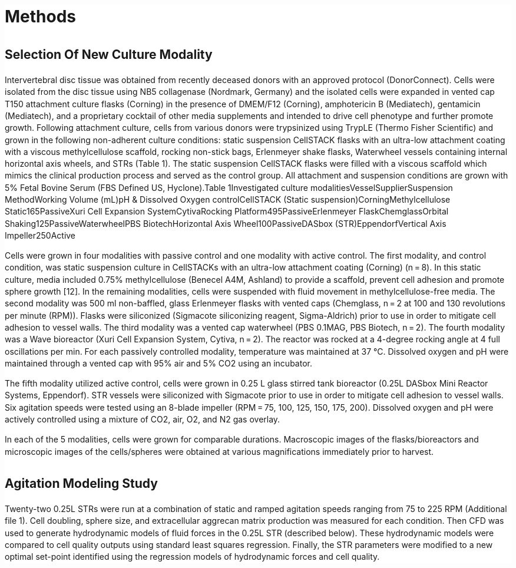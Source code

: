 # Methods

## Selection Of New Culture Modality

Intervertebral disc tissue was obtained from recently deceased donors with an approved protocol (DonorConnect). Cells were isolated from the disc tissue using NB5 collagenase (Nordmark, Germany) and the isolated cells were expanded in vented cap T150 attachment culture flasks (Corning) in the presence of DMEM/F12 (Corning), amphotericin B (Mediatech), gentamicin (Mediatech), and a proprietary cocktail of other media supplements and intended to drive cell phenotype and further promote growth. Following attachment culture, cells from various donors were trypsinized using TrypLE (Thermo Fisher Scientific) and grown in the following non-adherent culture conditions: static suspension CellSTACK flasks with an ultra-low attachment coating with a viscous methylcellulose scaffold, rocking non-stick bags, Erlenmeyer shake flasks, Waterwheel vessels containing internal horizontal axis wheels, and STRs (Table 1). The static suspension CellSTACK flasks were filled with a viscous scaffold which mimics the clinical production process and served as the control group. All attachment and suspension conditions are grown with 5% Fetal Bovine Serum (FBS Defined US, Hyclone).Table 1Investigated culture modalitiesVesselSupplierSuspension MethodWorking Volume (mL)pH & Dissolved Oxygen controlCellSTACK (Static suspension)CorningMethylcellulose Static165PassiveXuri Cell Expansion SystemCytivaRocking Platform495PassiveErlenmeyer FlaskChemglassOrbital Shaking125PassiveWaterwheelPBS BiotechHorizontal Axis Wheel100PassiveDASbox (STR)EppendorfVertical Axis Impeller250Active

Cells were grown in four modalities with passive control and one modality with active control. The first modality, and control condition, was static suspension culture in CellSTACKs with an ultra-low attachment coating (Corning) (n = 8). In this static culture, media included 0.75% methylcellulose (Benecel A4M, Ashland) to provide a scaffold, prevent cell adhesion and promote sphere growth [12]. In the remaining modalities, cells were suspended with fluid movement in methylcellulose-free media. The second modality was 500 ml non-baffled, glass Erlenmeyer flasks with vented caps (Chemglass, n = 2 at 100 and 130 revolutions per minute (RPM)). Flasks were siliconized (Sigmacote siliconizing reagent, Sigma-Aldrich) prior to use in order to mitigate cell adhesion to vessel walls. The third modality was a vented cap waterwheel (PBS 0.1MAG, PBS Biotech, n = 2). The fourth modality was a Wave bioreactor (Xuri Cell Expansion System, Cytiva, n = 2). The reactor was rocked at a 4-degree rocking angle at 4 full oscillations per min. For each passively controlled modality, temperature was maintained at 37 °C. Dissolved oxygen and pH were maintained through a vented cap with 95% air and 5% CO2 using an incubator.

The fifth modality utilized active control, cells were grown in 0.25 L glass stirred tank bioreactor (0.25L DASbox Mini Reactor Systems, Eppendorf). STR vessels were siliconized with Sigmacote prior to use in order to mitigate cell adhesion to vessel walls. Six agitation speeds were tested using an 8-blade impeller (RPM = 75, 100, 125, 150, 175, 200). Dissolved oxygen and pH were actively controlled using a mixture of CO2, air, O2, and N2 gas overlay.

In each of the 5 modalities, cells were grown for comparable durations. Macroscopic images of the flasks/bioreactors and microscopic images of the cells/spheres were obtained at various magnifications immediately prior to harvest.

## Agitation Modeling Study

Twenty-two 0.25L STRs were run at a combination of static and ramped agitation speeds ranging from 75 to 225 RPM (Additional file 1). Cell doubling, sphere size, and extracellular aggrecan matrix production was measured for each condition. Then CFD was used to generate hydrodynamic models of fluid forces in the 0.25L STR (described below). These hydrodynamic models were compared to cell quality outputs using standard least squares regression. Finally, the STR parameters were modified to a new optimal set-point identified using the regression models of hydrodynamic forces and cell quality.

